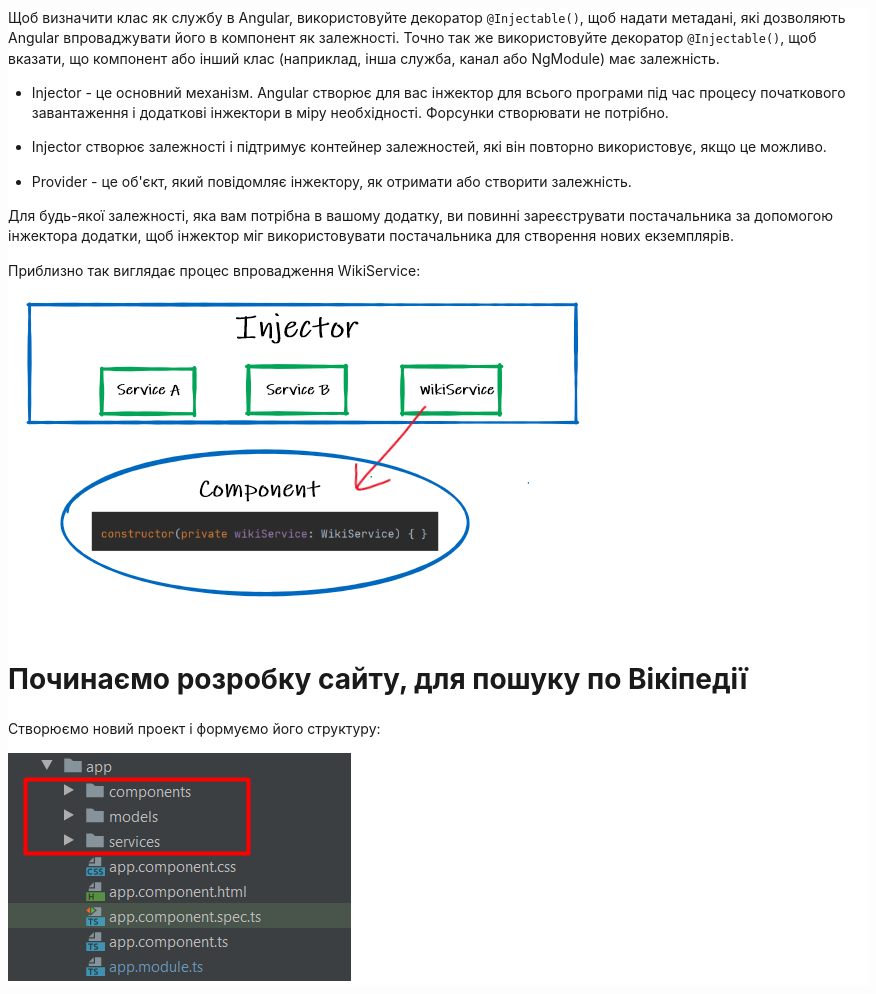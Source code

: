 Щоб визначити клас як службу в Angular, використовуйте декоратор `@Injectable()`, щоб надати метадані, які дозволяють Angular впроваджувати його в компонент як залежності. Точно так же використовуйте декоратор `@Injectable()`, щоб вказати, що компонент або інший клас (наприклад, інша служба, канал або NgModule) має залежність.

* Injector - це основний механізм. Angular створює для вас інжектор для всього програми під час процесу початкового завантаження і додаткові інжектори в міру необхідності. Форсунки створювати не потрібно.

* Injector створює залежності і підтримує контейнер залежностей, які він повторно використовує, якщо це можливо.

* Provider  - це об'єкт, який повідомляє інжектору, як отримати або створити залежність.

Для будь-якої залежності, яка вам потрібна в вашому додатку, ви повинні зареєструвати постачальника за допомогою інжектора додатки, щоб інжектор міг використовувати постачальника для створення нових екземплярів.

Приблизно так виглядає процес впровадження WikiService:
![DI](./images/DI.png)

# Починаємо розробку сайту, для пошуку по Вікіпедії
Створюємо новий проект і формуємо його структуру:

![Structure](./images/structure.png)
